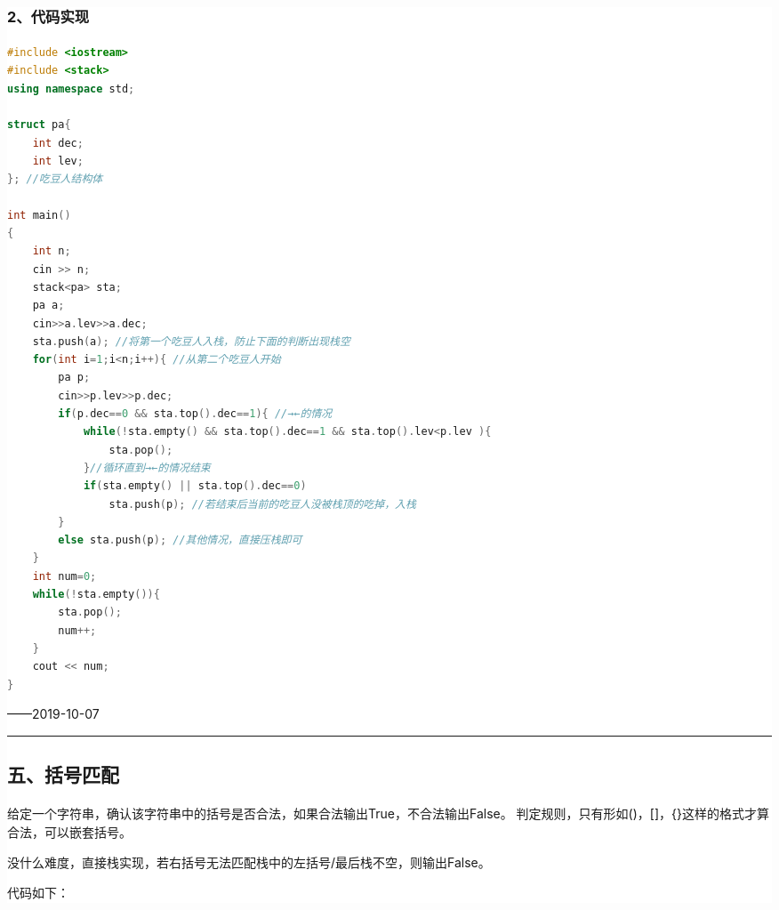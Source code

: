 ### 2、代码实现

```cpp
#include <iostream>
#include <stack>
using namespace std;

struct pa{
	int dec;
	int lev;
}; //吃豆人结构体

int main()
{
    int n;
    cin >> n;
    stack<pa> sta; 
    pa a;
    cin>>a.lev>>a.dec;
    sta.push(a); //将第一个吃豆人入栈，防止下面的判断出现栈空
    for(int i=1;i<n;i++){ //从第二个吃豆人开始
    	pa p;
    	cin>>p.lev>>p.dec;
    	if(p.dec==0 && sta.top().dec==1){ //→←的情况
    		while(!sta.empty() && sta.top().dec==1 && sta.top().lev<p.lev ){
    			sta.pop();
    		}//循环直到→←的情况结束
    		if(sta.empty() || sta.top().dec==0)
    			sta.push(p); //若结束后当前的吃豆人没被栈顶的吃掉，入栈
    	}
    	else sta.push(p); //其他情况，直接压栈即可
    }
    int num=0;
    while(!sta.empty()){
    	sta.pop();
    	num++;
    }
    cout << num;
}
```

——2019-10-07

***

## 五、括号匹配

给定一个字符串，确认该字符串中的括号是否合法，如果合法输出True，不合法输出False。
判定规则，只有形如()，[]，{}这样的格式才算合法，可以嵌套括号。

没什么难度，直接栈实现，若右括号无法匹配栈中的左括号/最后栈不空，则输出False。

代码如下：

